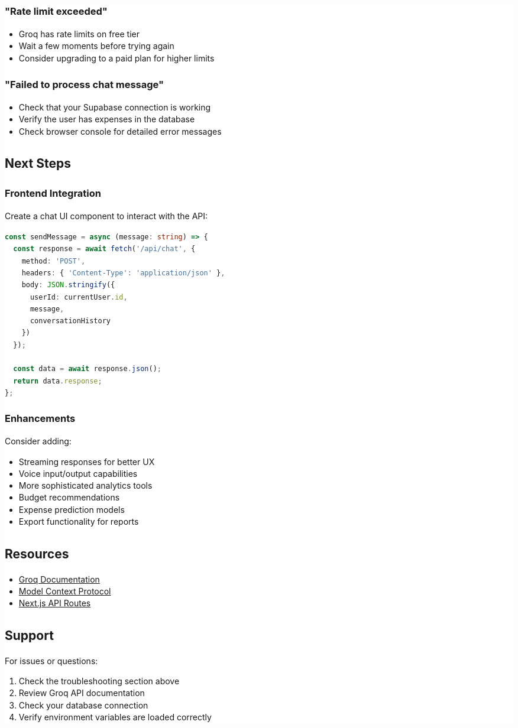 ### "Rate limit exceeded"
- Groq has rate limits on free tier
- Wait a few moments before trying again
- Consider upgrading to a paid plan for higher limits

### "Failed to process chat message"
- Check that your Supabase connection is working
- Verify the user has expenses in the database
- Check browser console for detailed error messages

## Next Steps

### Frontend Integration

Create a chat UI component to interact with the API:

```typescript
const sendMessage = async (message: string) => {
  const response = await fetch('/api/chat', {
    method: 'POST',
    headers: { 'Content-Type': 'application/json' },
    body: JSON.stringify({
      userId: currentUser.id,
      message,
      conversationHistory
    })
  });
  
  const data = await response.json();
  return data.response;
};
```

### Enhancements

Consider adding:
- Streaming responses for better UX
- Voice input/output capabilities
- More sophisticated analytics tools
- Budget recommendations
- Expense prediction models
- Export functionality for reports

## Resources

- [Groq Documentation](https://console.groq.com/docs)
- [Model Context Protocol](https://modelcontextprotocol.io/)
- [Next.js API Routes](https://nextjs.org/docs/app/building-your-application/routing/route-handlers)

## Support

For issues or questions:
1. Check the troubleshooting section above
2. Review Groq API documentation
3. Check your database connection
4. Verify environment variables are loaded correctly

